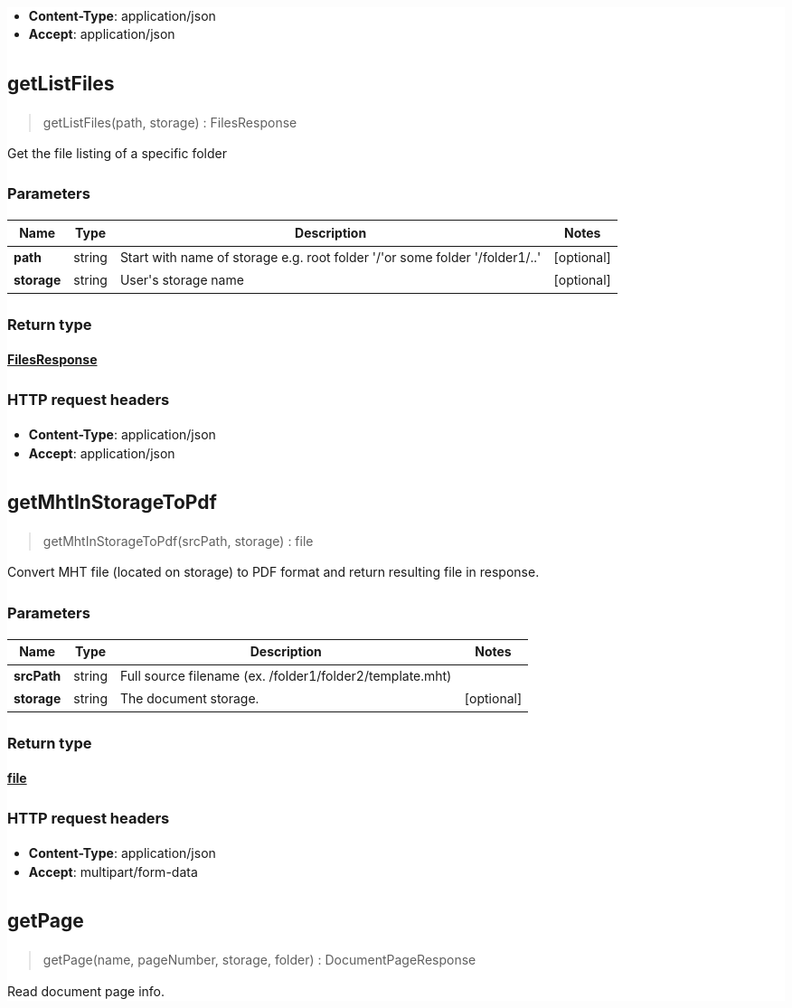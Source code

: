  - **Content-Type**: application/json
 - **Accept**: application/json

<a name="getListFiles"></a>
## **getListFiles**
> getListFiles(path, storage) : FilesResponse

Get the file listing of a specific folder 

### Parameters
Name | Type | Description  | Notes
------------- | ------------- | ------------- | -------------
**path** | string | Start with name of storage e.g. root folder '/'or some folder '/folder1/..' | [optional]
**storage** | string | User's storage name | [optional]

### Return type

[**FilesResponse**](FilesResponse)

### HTTP request headers

 - **Content-Type**: application/json
 - **Accept**: application/json

<a name="getMhtInStorageToPdf"></a>
## **getMhtInStorageToPdf**
> getMhtInStorageToPdf(srcPath, storage) : file

Convert MHT file (located on storage) to PDF format and return resulting file in response. 

### Parameters
Name | Type | Description  | Notes
------------- | ------------- | ------------- | -------------
**srcPath** | string | Full source filename (ex. /folder1/folder2/template.mht) | 
**storage** | string | The document storage. | [optional]

### Return type

[**file**](file)

### HTTP request headers

 - **Content-Type**: application/json
 - **Accept**: multipart/form-data

<a name="getPage"></a>
## **getPage**
> getPage(name, pageNumber, storage, folder) : DocumentPageResponse

Read document page info.
